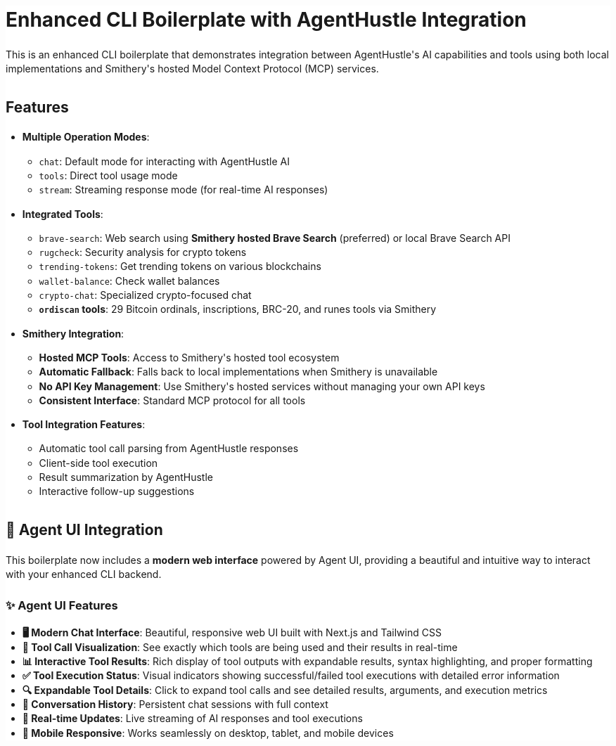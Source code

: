 # Enhanced CLI Boilerplate with AgentHustle Integration

This is an enhanced CLI boilerplate that demonstrates integration between AgentHustle's AI capabilities and tools using both local implementations and Smithery's hosted Model Context Protocol (MCP) services.

## Features

- **Multiple Operation Modes**:
  - `chat`: Default mode for interacting with AgentHustle AI
  - `tools`: Direct tool usage mode
  - `stream`: Streaming response mode (for real-time AI responses)

- **Integrated Tools**:
  - `brave-search`: Web search using **Smithery hosted Brave Search** (preferred) or local Brave Search API
  - `rugcheck`: Security analysis for crypto tokens
  - `trending-tokens`: Get trending tokens on various blockchains
  - `wallet-balance`: Check wallet balances
  - `crypto-chat`: Specialized crypto-focused chat
  - **`ordiscan` tools**: 29 Bitcoin ordinals, inscriptions, BRC-20, and runes tools via Smithery

- **Smithery Integration**:
  - **Hosted MCP Tools**: Access to Smithery's hosted tool ecosystem
  - **Automatic Fallback**: Falls back to local implementations when Smithery is unavailable
  - **No API Key Management**: Use Smithery's hosted services without managing your own API keys
  - **Consistent Interface**: Standard MCP protocol for all tools

- **Tool Integration Features**:
  - Automatic tool call parsing from AgentHustle responses
  - Client-side tool execution
  - Result summarization by AgentHustle
  - Interactive follow-up suggestions

## 🎨 Agent UI Integration

This boilerplate now includes a **modern web interface** powered by Agent UI, providing a beautiful and intuitive way to interact with your enhanced CLI backend.

### ✨ Agent UI Features

- **🖥️ Modern Chat Interface**: Beautiful, responsive web UI built with Next.js and Tailwind CSS
- **🔧 Tool Call Visualization**: See exactly which tools are being used and their results in real-time
- **📊 Interactive Tool Results**: Rich display of tool outputs with expandable results, syntax highlighting, and proper formatting
- **✅ Tool Execution Status**: Visual indicators showing successful/failed tool executions with detailed error information
- **🔍 Expandable Tool Details**: Click to expand tool calls and see detailed results, arguments, and execution metrics
- **💬 Conversation History**: Persistent chat sessions with full context
- **🎯 Real-time Updates**: Live streaming of AI responses and tool executions
- **📱 Mobile Responsive**: Works seamlessly on desktop, tablet, and mobile devices
